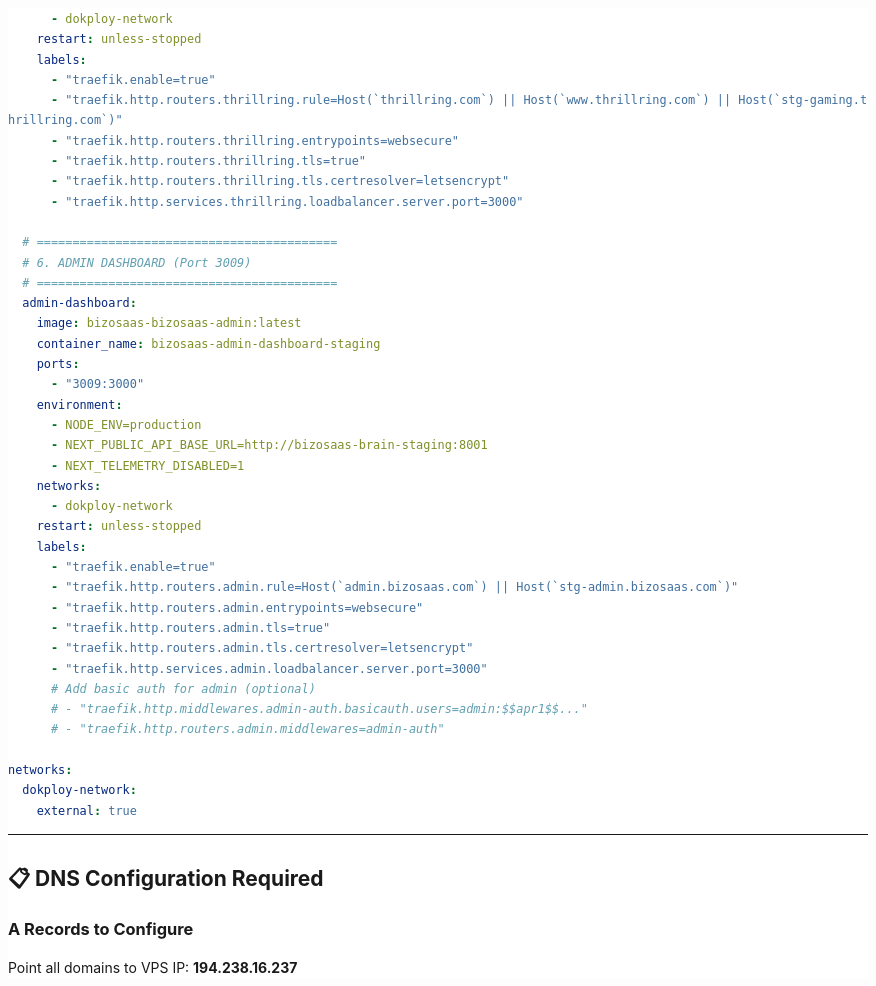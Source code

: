 ```yaml
      - dokploy-network
    restart: unless-stopped
    labels:
      - "traefik.enable=true"
      - "traefik.http.routers.thrillring.rule=Host(`thrillring.com`) || Host(`www.thrillring.com`) || Host(`stg-gaming.thrillring.com`)"
      - "traefik.http.routers.thrillring.entrypoints=websecure"
      - "traefik.http.routers.thrillring.tls=true"
      - "traefik.http.routers.thrillring.tls.certresolver=letsencrypt"
      - "traefik.http.services.thrillring.loadbalancer.server.port=3000"

  # ==========================================
  # 6. ADMIN DASHBOARD (Port 3009)
  # ==========================================
  admin-dashboard:
    image: bizosaas-bizosaas-admin:latest
    container_name: bizosaas-admin-dashboard-staging
    ports:
      - "3009:3000"
    environment:
      - NODE_ENV=production
      - NEXT_PUBLIC_API_BASE_URL=http://bizosaas-brain-staging:8001
      - NEXT_TELEMETRY_DISABLED=1
    networks:
      - dokploy-network
    restart: unless-stopped
    labels:
      - "traefik.enable=true"
      - "traefik.http.routers.admin.rule=Host(`admin.bizosaas.com`) || Host(`stg-admin.bizosaas.com`)"
      - "traefik.http.routers.admin.entrypoints=websecure"
      - "traefik.http.routers.admin.tls=true"
      - "traefik.http.routers.admin.tls.certresolver=letsencrypt"
      - "traefik.http.services.admin.loadbalancer.server.port=3000"
      # Add basic auth for admin (optional)
      # - "traefik.http.middlewares.admin-auth.basicauth.users=admin:$$apr1$$..."
      # - "traefik.http.routers.admin.middlewares=admin-auth"

networks:
  dokploy-network:
    external: true
```

---

## 📋 DNS Configuration Required

### A Records to Configure

Point all domains to VPS IP: **194.238.16.237**
